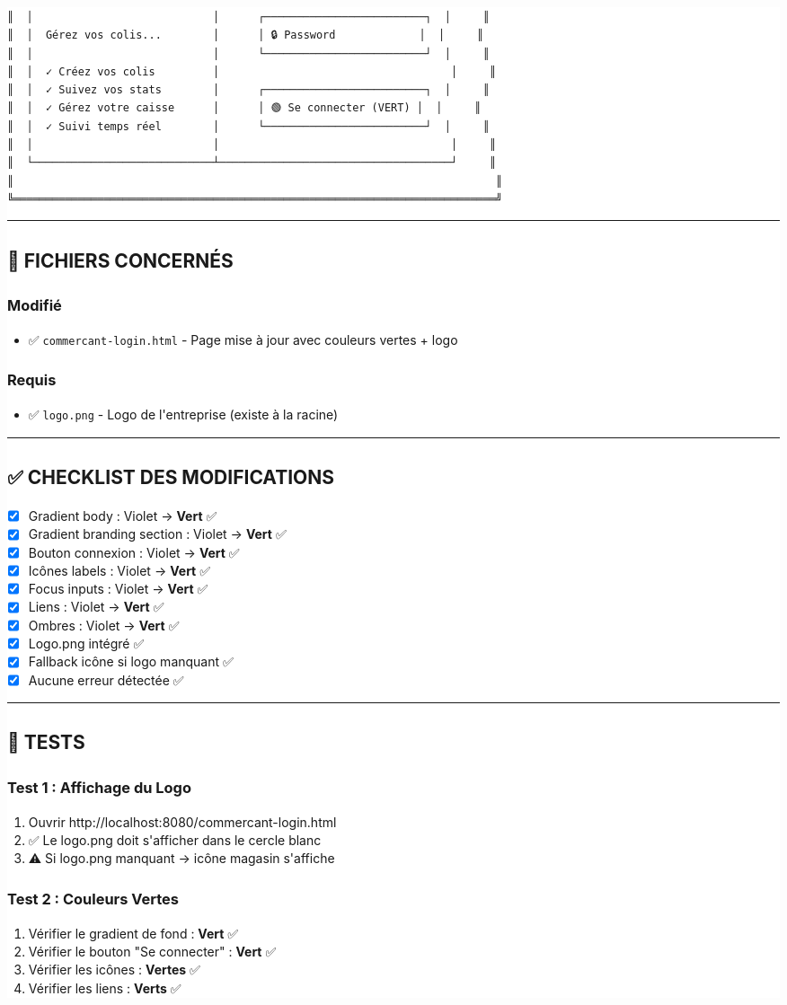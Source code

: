 ```
║  │                            │      ┌─────────────────────────┐  │     ║
║  │  Gérez vos colis...        │      │ 🔒 Password             │  │     ║
║  │                            │      └─────────────────────────┘  │     ║
║  │  ✓ Créez vos colis         │                                    │     ║
║  │  ✓ Suivez vos stats        │      ┌─────────────────────────┐  │     ║
║  │  ✓ Gérez votre caisse      │      │ 🟢 Se connecter (VERT) │  │     ║
║  │  ✓ Suivi temps réel        │      └─────────────────────────┘  │     ║
║  │                            │                                    │     ║
║  └────────────────────────────┴────────────────────────────────────┘     ║
║                                                                           ║
╚═══════════════════════════════════════════════════════════════════════════╝
```

---

## 📂 FICHIERS CONCERNÉS

### Modifié
- ✅ `commercant-login.html` - Page mise à jour avec couleurs vertes + logo

### Requis
- ✅ `logo.png` - Logo de l'entreprise (existe à la racine)

---

## ✅ CHECKLIST DES MODIFICATIONS

- [x] Gradient body : Violet → **Vert** ✅
- [x] Gradient branding section : Violet → **Vert** ✅
- [x] Bouton connexion : Violet → **Vert** ✅
- [x] Icônes labels : Violet → **Vert** ✅
- [x] Focus inputs : Violet → **Vert** ✅
- [x] Liens : Violet → **Vert** ✅
- [x] Ombres : Violet → **Vert** ✅
- [x] Logo.png intégré ✅
- [x] Fallback icône si logo manquant ✅
- [x] Aucune erreur détectée ✅

---

## 🧪 TESTS

### Test 1 : Affichage du Logo
1. Ouvrir http://localhost:8080/commercant-login.html
2. ✅ Le logo.png doit s'afficher dans le cercle blanc
3. ⚠️ Si logo.png manquant → icône magasin s'affiche

### Test 2 : Couleurs Vertes
1. Vérifier le gradient de fond : **Vert** ✅
2. Vérifier le bouton "Se connecter" : **Vert** ✅
3. Vérifier les icônes : **Vertes** ✅
4. Vérifier les liens : **Verts** ✅
